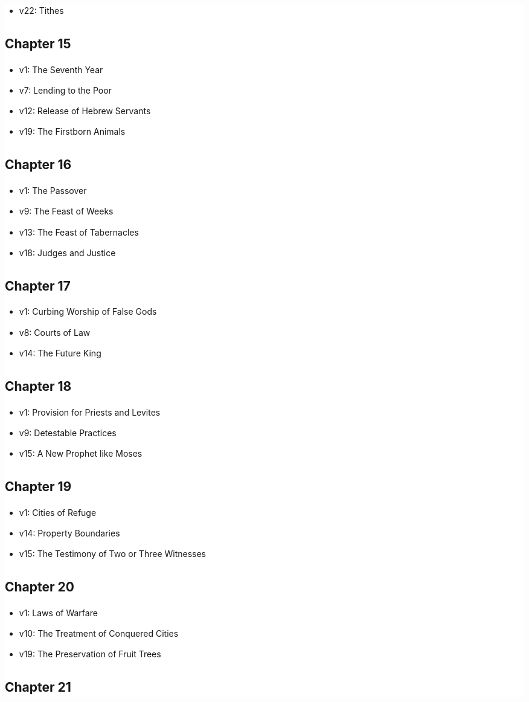 - v22: Tithes

## Chapter 15

- v1: The Seventh Year

- v7: Lending to the Poor

- v12: Release of Hebrew Servants

- v19: The Firstborn Animals

## Chapter 16

- v1: The Passover

- v9: The Feast of Weeks

- v13: The Feast of Tabernacles

- v18: Judges and Justice

## Chapter 17

- v1: Curbing Worship of False Gods

- v8: Courts of Law

- v14: The Future King

## Chapter 18

- v1: Provision for Priests and Levites

- v9: Detestable Practices

- v15: A New Prophet like Moses

## Chapter 19

- v1: Cities of Refuge

- v14: Property Boundaries

- v15: The Testimony of Two or Three Witnesses

## Chapter 20

- v1: Laws of Warfare

- v10: The Treatment of Conquered Cities

- v19: The Preservation of Fruit Trees

## Chapter 21
